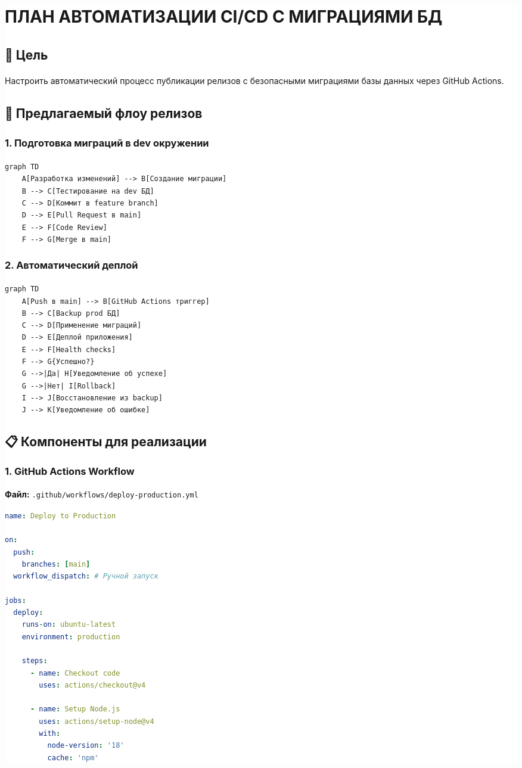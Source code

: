 # ПЛАН АВТОМАТИЗАЦИИ CI/CD С МИГРАЦИЯМИ БД

## 🎯 Цель
Настроить автоматический процесс публикации релизов с безопасными миграциями базы данных через GitHub Actions.

## 🔄 Предлагаемый флоу релизов

### 1. Подготовка миграций в dev окружении
```mermaid
graph TD
    A[Разработка изменений] --> B[Создание миграции]
    B --> C[Тестирование на dev БД]
    C --> D[Коммит в feature branch]
    D --> E[Pull Request в main]
    E --> F[Code Review]
    F --> G[Merge в main]
```

### 2. Автоматический деплой
```mermaid
graph TD
    A[Push в main] --> B[GitHub Actions триггер]
    B --> C[Backup prod БД]
    C --> D[Применение миграций]
    D --> E[Деплой приложения]
    E --> F[Health checks]
    F --> G{Успешно?}
    G -->|Да| H[Уведомление об успехе]
    G -->|Нет| I[Rollback]
    I --> J[Восстановление из backup]
    J --> K[Уведомление об ошибке]
```

## 📋 Компоненты для реализации

### 1. GitHub Actions Workflow
**Файл:** `.github/workflows/deploy-production.yml`

```yaml
name: Deploy to Production

on:
  push:
    branches: [main]
  workflow_dispatch: # Ручной запуск

jobs:
  deploy:
    runs-on: ubuntu-latest
    environment: production
    
    steps:
      - name: Checkout code
        uses: actions/checkout@v4
        
      - name: Setup Node.js
        uses: actions/setup-node@v4
        with:
          node-version: '18'
          cache: 'npm'
```